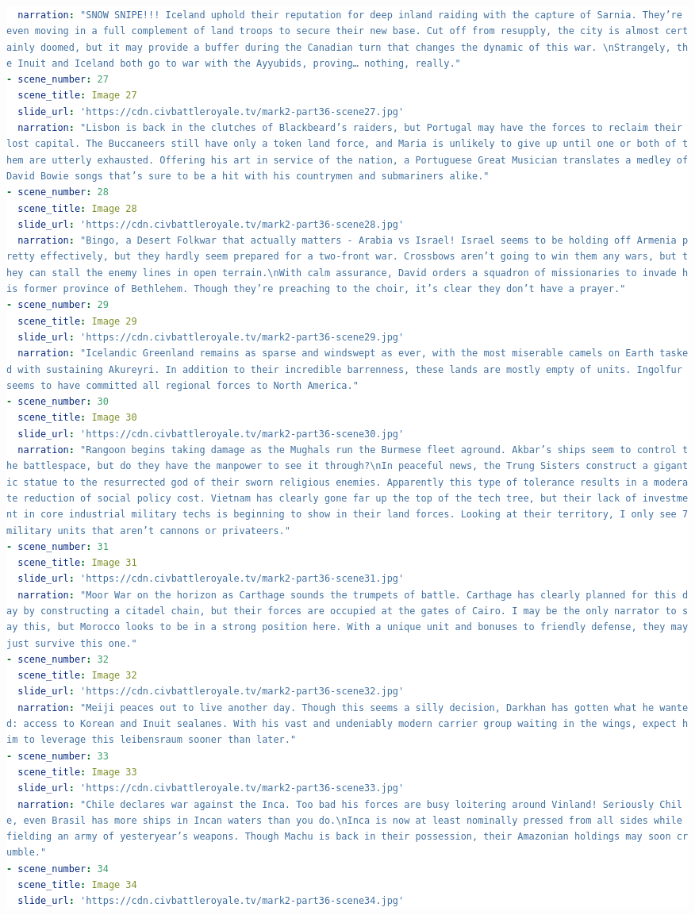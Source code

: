 ```yaml
  narration: "SNOW SNIPE!!! Iceland uphold their reputation for deep inland raiding with the capture of Sarnia. They’re even moving in a full complement of land troops to secure their new base. Cut off from resupply, the city is almost certainly doomed, but it may provide a buffer during the Canadian turn that changes the dynamic of this war. \nStrangely, the Inuit and Iceland both go to war with the Ayyubids, proving… nothing, really."
- scene_number: 27
  scene_title: Image 27
  slide_url: 'https://cdn.civbattleroyale.tv/mark2-part36-scene27.jpg'
  narration: "Lisbon is back in the clutches of Blackbeard’s raiders, but Portugal may have the forces to reclaim their lost capital. The Buccaneers still have only a token land force, and Maria is unlikely to give up until one or both of them are utterly exhausted. Offering his art in service of the nation, a Portuguese Great Musician translates a medley of David Bowie songs that’s sure to be a hit with his countrymen and submariners alike."
- scene_number: 28
  scene_title: Image 28
  slide_url: 'https://cdn.civbattleroyale.tv/mark2-part36-scene28.jpg'
  narration: "Bingo, a Desert Folkwar that actually matters - Arabia vs Israel! Israel seems to be holding off Armenia pretty effectively, but they hardly seem prepared for a two-front war. Crossbows aren’t going to win them any wars, but they can stall the enemy lines in open terrain.\nWith calm assurance, David orders a squadron of missionaries to invade his former province of Bethlehem. Though they’re preaching to the choir, it’s clear they don’t have a prayer."
- scene_number: 29
  scene_title: Image 29
  slide_url: 'https://cdn.civbattleroyale.tv/mark2-part36-scene29.jpg'
  narration: "Icelandic Greenland remains as sparse and windswept as ever, with the most miserable camels on Earth tasked with sustaining Akureyri. In addition to their incredible barrenness, these lands are mostly empty of units. Ingolfur seems to have committed all regional forces to North America."
- scene_number: 30
  scene_title: Image 30
  slide_url: 'https://cdn.civbattleroyale.tv/mark2-part36-scene30.jpg'
  narration: "Rangoon begins taking damage as the Mughals run the Burmese fleet aground. Akbar’s ships seem to control the battlespace, but do they have the manpower to see it through?\nIn peaceful news, the Trung Sisters construct a gigantic statue to the resurrected god of their sworn religious enemies. Apparently this type of tolerance results in a moderate reduction of social policy cost. Vietnam has clearly gone far up the top of the tech tree, but their lack of investment in core industrial military techs is beginning to show in their land forces. Looking at their territory, I only see 7 military units that aren’t cannons or privateers."
- scene_number: 31
  scene_title: Image 31
  slide_url: 'https://cdn.civbattleroyale.tv/mark2-part36-scene31.jpg'
  narration: "Moor War on the horizon as Carthage sounds the trumpets of battle. Carthage has clearly planned for this day by constructing a citadel chain, but their forces are occupied at the gates of Cairo. I may be the only narrator to say this, but Morocco looks to be in a strong position here. With a unique unit and bonuses to friendly defense, they may just survive this one."
- scene_number: 32
  scene_title: Image 32
  slide_url: 'https://cdn.civbattleroyale.tv/mark2-part36-scene32.jpg'
  narration: "Meiji peaces out to live another day. Though this seems a silly decision, Darkhan has gotten what he wanted: access to Korean and Inuit sealanes. With his vast and undeniably modern carrier group waiting in the wings, expect him to leverage this leibensraum sooner than later."
- scene_number: 33
  scene_title: Image 33
  slide_url: 'https://cdn.civbattleroyale.tv/mark2-part36-scene33.jpg'
  narration: "Chile declares war against the Inca. Too bad his forces are busy loitering around Vinland! Seriously Chile, even Brasil has more ships in Incan waters than you do.\nInca is now at least nominally pressed from all sides while fielding an army of yesteryear’s weapons. Though Machu is back in their possession, their Amazonian holdings may soon crumble."
- scene_number: 34
  scene_title: Image 34
  slide_url: 'https://cdn.civbattleroyale.tv/mark2-part36-scene34.jpg'
```